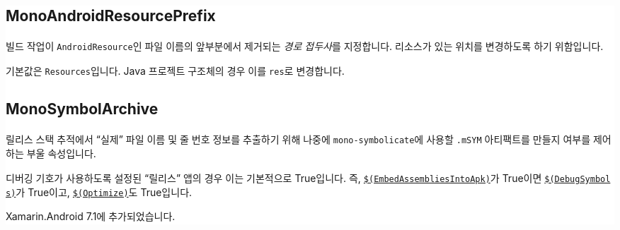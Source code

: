 ## <a name="monoandroidresourceprefix"></a>MonoAndroidResourcePrefix

빌드 작업이 `AndroidResource`인 파일 이름의 앞부분에서 제거되는 *경로 접두사*를 지정합니다. 리소스가 있는 위치를 변경하도록 하기 위함입니다.

기본값은 `Resources`입니다. Java 프로젝트 구조체의 경우 이를 `res`로 변경합니다.

## <a name="monosymbolarchive"></a>MonoSymbolArchive

릴리스 스택 추적에서 &ldquo;실제&rdquo; 파일 이름 및 줄 번호 정보를 추출하기 위해 나중에 `mono-symbolicate`에 사용할 `.mSYM` 아티팩트를 만들지 여부를 제어하는 부울 속성입니다.

디버깅 기호가 사용하도록 설정된 &ldquo;릴리스&rdquo; 앱의 경우 이는 기본적으로 True입니다. 즉, [`$(EmbedAssembliesIntoApk)`](#embedassembliesintoapk)가 True이면 [`$(DebugSymbols)`](~/android/deploy-test/building-apps/build-properties.md#debugsymbols)가
True이고, [`$(Optimize)`](/visualstudio/msbuild/common-msbuild-project-properties)도
True입니다.

Xamarin.Android 7.1에 추가되었습니다.